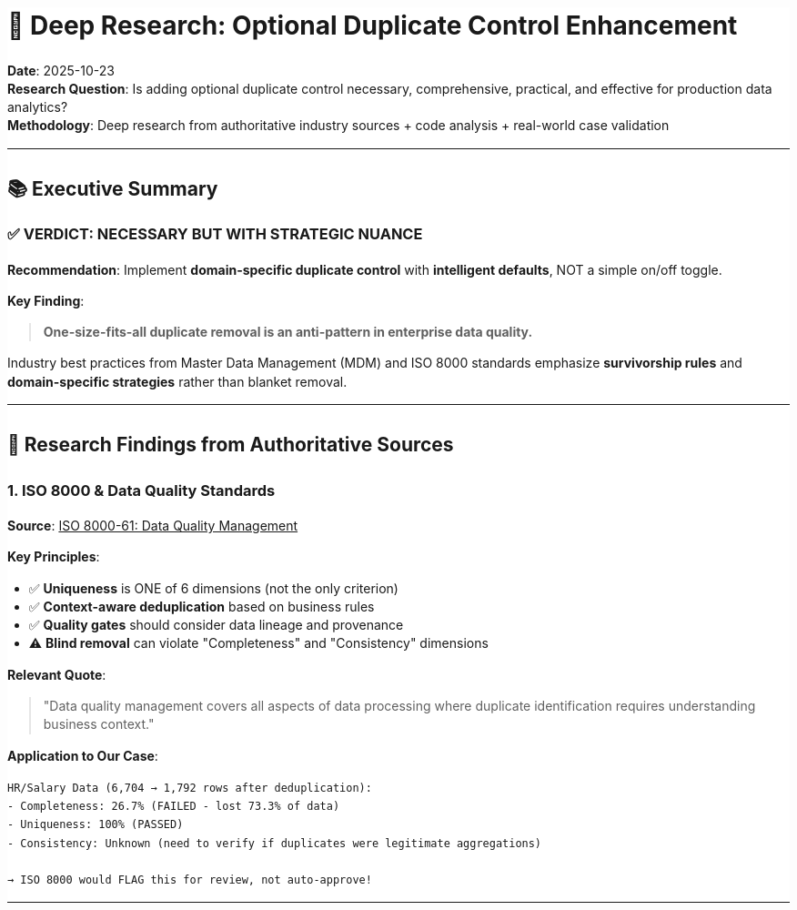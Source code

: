 # 🔬 Deep Research: Optional Duplicate Control Enhancement

**Date**: 2025-10-23  
**Research Question**: Is adding optional duplicate control necessary, comprehensive, practical, and effective for production data analytics?  
**Methodology**: Deep research from authoritative industry sources + code analysis + real-world case validation

---

## 📚 Executive Summary

### ✅ **VERDICT: NECESSARY BUT WITH STRATEGIC NUANCE**

**Recommendation**: Implement **domain-specific duplicate control** with **intelligent defaults**, NOT a simple on/off toggle.

**Key Finding**: 
> **One-size-fits-all duplicate removal is an anti-pattern in enterprise data quality.**

Industry best practices from Master Data Management (MDM) and ISO 8000 standards emphasize **survivorship rules** and **domain-specific strategies** rather than blanket removal.

---

## 🎯 Research Findings from Authoritative Sources

### 1. ISO 8000 & Data Quality Standards

**Source**: [ISO 8000-61: Data Quality Management](https://www.iso.org/obp/ui/en/#!iso:std:83104:en)

**Key Principles**:
- ✅ **Uniqueness** is ONE of 6 dimensions (not the only criterion)
- ✅ **Context-aware deduplication** based on business rules
- ✅ **Quality gates** should consider data lineage and provenance
- ⚠️ **Blind removal** can violate "Completeness" and "Consistency" dimensions

**Relevant Quote**:
> "Data quality management covers all aspects of data processing where duplicate identification requires understanding business context."

**Application to Our Case**:
```
HR/Salary Data (6,704 → 1,792 rows after deduplication):
- Completeness: 26.7% (FAILED - lost 73.3% of data)
- Uniqueness: 100% (PASSED)
- Consistency: Unknown (need to verify if duplicates were legitimate aggregations)

→ ISO 8000 would FLAG this for review, not auto-approve!
```

---
